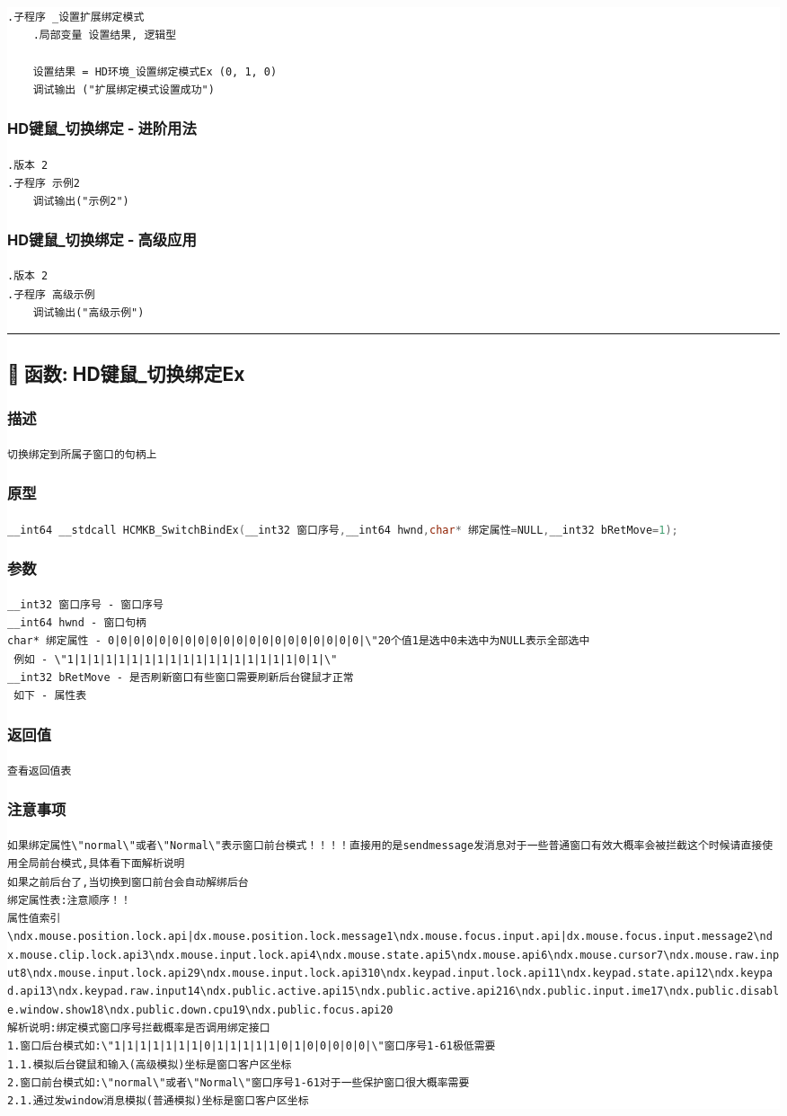 ```e-lang
.子程序 _设置扩展绑定模式
    .局部变量 设置结果, 逻辑型
    
    设置结果 = HD环境_设置绑定模式Ex (0, 1, 0)
    调试输出 ("扩展绑定模式设置成功")
```
### HD键鼠_切换绑定 - 进阶用法
```e-lang
.版本 2
.子程序 示例2
    调试输出("示例2")
```
### HD键鼠_切换绑定 - 高级应用
```e-lang
.版本 2
.子程序 高级示例
    调试输出("高级示例")
```

---
## 📌 函数: HD键鼠_切换绑定Ex
### 描述
```
切换绑定到所属子窗口的句柄上
```
### 原型
```cpp
__int64 __stdcall HCMKB_SwitchBindEx(__int32 窗口序号,__int64 hwnd,char* 绑定属性=NULL,__int32 bRetMove=1);
```
### 参数
```
__int32 窗口序号 - 窗口序号
__int64 hwnd - 窗口句柄
char* 绑定属性 - 0|0|0|0|0|0|0|0|0|0|0|0|0|0|0|0|0|0|0|0|\"20个值1是选中0未选中为NULL表示全部选中
 例如 - \"1|1|1|1|1|1|1|1|1|1|1|1|1|1|1|1|1|1|0|1|\"
__int32 bRetMove - 是否刷新窗口有些窗口需要刷新后台键鼠才正常
 如下 - 属性表
```
### 返回值
```
查看返回值表
```
### 注意事项
```
如果绑定属性\"normal\"或者\"Normal\"表示窗口前台模式！！！！直接用的是sendmessage发消息对于一些普通窗口有效大概率会被拦截这个时候请直接使用全局前台模式,具体看下面解析说明
如果之前后台了,当切换到窗口前台会自动解绑后台
绑定属性表:注意顺序！！
属性值索引
\ndx.mouse.position.lock.api|dx.mouse.position.lock.message1\ndx.mouse.focus.input.api|dx.mouse.focus.input.message2\ndx.mouse.clip.lock.api3\ndx.mouse.input.lock.api4\ndx.mouse.state.api5\ndx.mouse.api6\ndx.mouse.cursor7\ndx.mouse.raw.input8\ndx.mouse.input.lock.api29\ndx.mouse.input.lock.api310\ndx.keypad.input.lock.api11\ndx.keypad.state.api12\ndx.keypad.api13\ndx.keypad.raw.input14\ndx.public.active.api15\ndx.public.active.api216\ndx.public.input.ime17\ndx.public.disable.window.show18\ndx.public.down.cpu19\ndx.public.focus.api20
解析说明:绑定模式窗口序号拦截概率是否调用绑定接口
1.窗口后台模式如:\"1|1|1|1|1|1|1|0|1|1|1|1|1|0|1|0|0|0|0|0|\"窗口序号1-61极低需要
1.1.模拟后台键鼠和输入(高级模拟)坐标是窗口客户区坐标
2.窗口前台模式如:\"normal\"或者\"Normal\"窗口序号1-61对于一些保护窗口很大概率需要
2.1.通过发window消息模拟(普通模拟)坐标是窗口客户区坐标
```